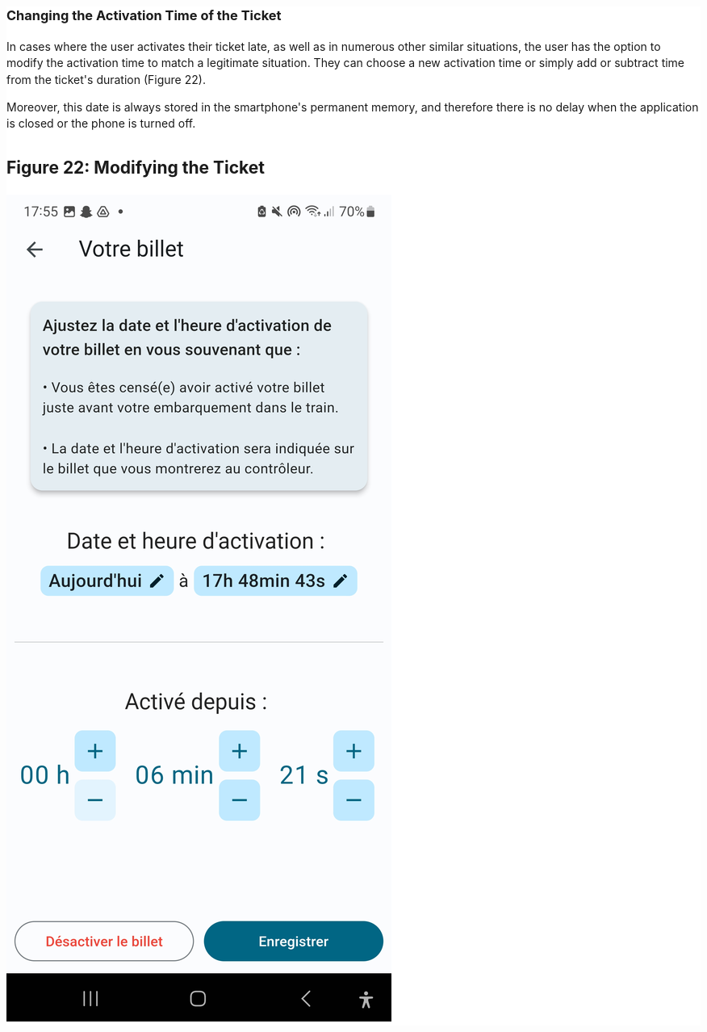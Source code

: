 ### Changing the Activation Time of the Ticket
In cases where the user activates their ticket late, as well as in numerous other similar situations, the user has the option to modify the activation time to match a legitimate situation. They can choose a new activation time or simply add or subtract time from the ticket's duration (Figure 22).

Moreover, this date is always stored in the smartphone's permanent memory, and therefore there is no delay when the application is closed or the phone is turned off.

## Figure 22: Modifying the Ticket
![Modifying the Ticket](https://raw.githubusercontent.com/SuperMuel/fairetique-report/main/illustrations/images/mode_dieu/votre_billet/votre_billet.jpg)
